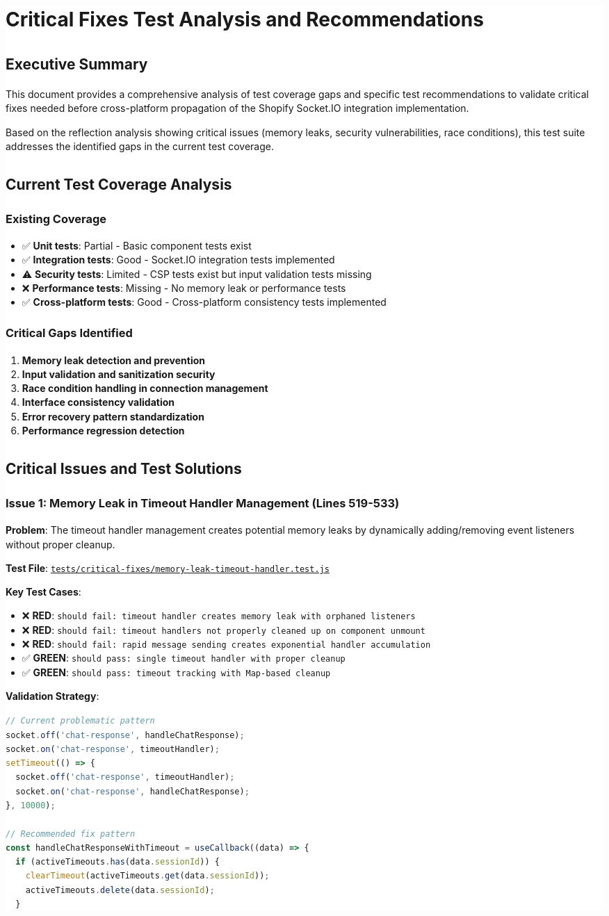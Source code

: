 # Critical Fixes Test Analysis and Recommendations

## Executive Summary

This document provides a comprehensive analysis of test coverage gaps and specific test recommendations to validate critical fixes needed before cross-platform propagation of the Shopify Socket.IO integration implementation.

Based on the reflection analysis showing critical issues (memory leaks, security vulnerabilities, race conditions), this test suite addresses the identified gaps in the current test coverage.

## Current Test Coverage Analysis

### Existing Coverage
- ✅ **Unit tests**: Partial - Basic component tests exist
- ✅ **Integration tests**: Good - Socket.IO integration tests implemented  
- ⚠️ **Security tests**: Limited - CSP tests exist but input validation tests missing
- ❌ **Performance tests**: Missing - No memory leak or performance tests
- ✅ **Cross-platform tests**: Good - Cross-platform consistency tests implemented

### Critical Gaps Identified
1. **Memory leak detection and prevention**
2. **Input validation and sanitization security**
3. **Race condition handling in connection management**
4. **Interface consistency validation**
5. **Error recovery pattern standardization**
6. **Performance regression detection**

## Critical Issues and Test Solutions

### Issue 1: Memory Leak in Timeout Handler Management (Lines 519-533)

**Problem**: The timeout handler management creates potential memory leaks by dynamically adding/removing event listeners without proper cleanup.

**Test File**: [`tests/critical-fixes/memory-leak-timeout-handler.test.js`](./memory-leak-timeout-handler.test.js)

**Key Test Cases**:
- ❌ **RED**: `should fail: timeout handler creates memory leak with orphaned listeners`
- ❌ **RED**: `should fail: timeout handlers not properly cleaned up on component unmount`
- ❌ **RED**: `should fail: rapid message sending creates exponential handler accumulation`
- ✅ **GREEN**: `should pass: single timeout handler with proper cleanup`
- ✅ **GREEN**: `should pass: timeout tracking with Map-based cleanup`

**Validation Strategy**:
```javascript
// Current problematic pattern
socket.off('chat-response', handleChatResponse);
socket.on('chat-response', timeoutHandler);
setTimeout(() => {
  socket.off('chat-response', timeoutHandler);
  socket.on('chat-response', handleChatResponse);
}, 10000);

// Recommended fix pattern
const handleChatResponseWithTimeout = useCallback((data) => {
  if (activeTimeouts.has(data.sessionId)) {
    clearTimeout(activeTimeouts.get(data.sessionId));
    activeTimeouts.delete(data.sessionId);
  }
```